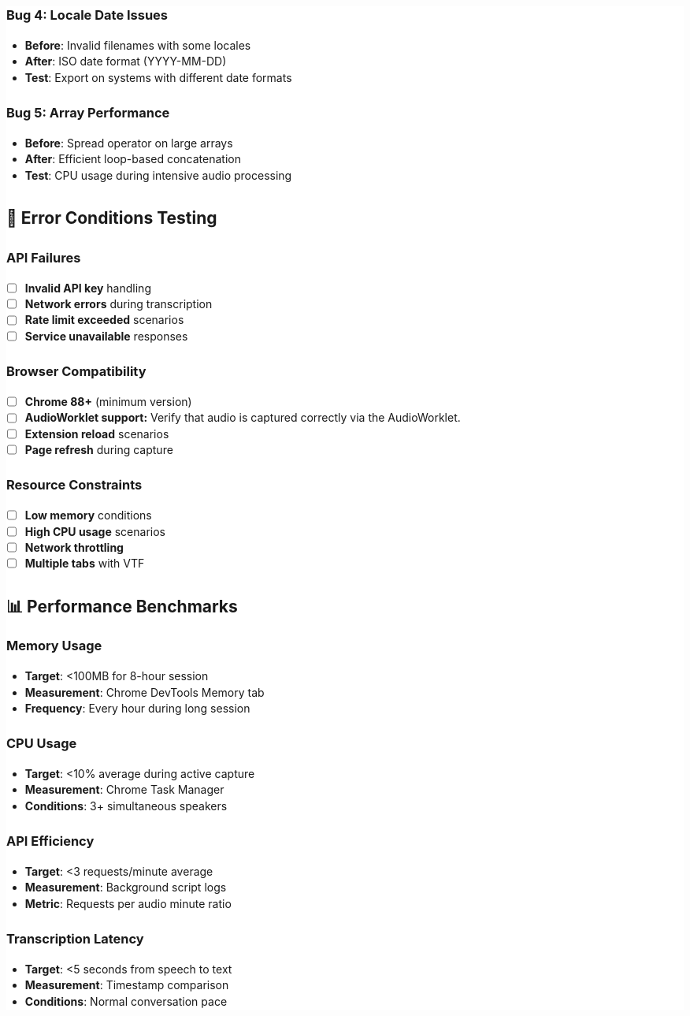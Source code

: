 ### Bug 4: Locale Date Issues
- **Before**: Invalid filenames with some locales
- **After**: ISO date format (YYYY-MM-DD)
- **Test**: Export on systems with different date formats

### Bug 5: Array Performance
- **Before**: Spread operator on large arrays
- **After**: Efficient loop-based concatenation
- **Test**: CPU usage during intensive audio processing

## 🚨 Error Conditions Testing

### API Failures
- [ ] **Invalid API key** handling
- [ ] **Network errors** during transcription
- [ ] **Rate limit exceeded** scenarios
- [ ] **Service unavailable** responses

### Browser Compatibility
- [ ] **Chrome 88+** (minimum version)
- [ ] **AudioWorklet support:** Verify that audio is captured correctly via the AudioWorklet.
- [ ] **Extension reload** scenarios
- [ ] **Page refresh** during capture

### Resource Constraints
- [ ] **Low memory** conditions
- [ ] **High CPU usage** scenarios
- [ ] **Network throttling**
- [ ] **Multiple tabs** with VTF

## 📊 Performance Benchmarks

### Memory Usage
- **Target**: <100MB for 8-hour session
- **Measurement**: Chrome DevTools Memory tab
- **Frequency**: Every hour during long session

### CPU Usage
- **Target**: <10% average during active capture
- **Measurement**: Chrome Task Manager
- **Conditions**: 3+ simultaneous speakers

### API Efficiency
- **Target**: <3 requests/minute average
- **Measurement**: Background script logs
- **Metric**: Requests per audio minute ratio

### Transcription Latency
- **Target**: <5 seconds from speech to text
- **Measurement**: Timestamp comparison
- **Conditions**: Normal conversation pace

